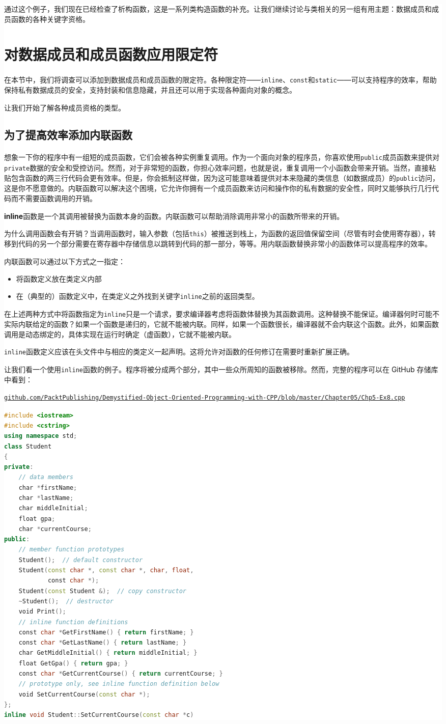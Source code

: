 通过这个例子，我们现在已经检查了析构函数，这是一系列类构造函数的补充。让我们继续讨论与类相关的另一组有用主题：数据成员和成员函数的各种关键字资格。

# 对数据成员和成员函数应用限定符

在本节中，我们将调查可以添加到数据成员和成员函数的限定符。各种限定符——`inline`、`const`和`static`——可以支持程序的效率，帮助保持私有数据成员的安全，支持封装和信息隐藏，并且还可以用于实现各种面向对象的概念。

让我们开始了解各种成员资格的类型。

## 为了提高效率添加内联函数

想象一下你的程序中有一组短的成员函数，它们会被各种实例重复调用。作为一个面向对象的程序员，你喜欢使用`public`成员函数来提供对`private`数据的安全和受控访问。然而，对于非常短的函数，你担心效率问题，也就是说，重复调用一个小函数会带来开销。当然，直接粘贴包含函数的两三行代码会更有效率。但是，你会抵制这样做，因为这可能意味着提供对本来隐藏的类信息（如数据成员）的`public`访问，这是你不愿意做的。内联函数可以解决这个困境，它允许你拥有一个成员函数来访问和操作你的私有数据的安全性，同时又能够执行几行代码而不需要函数调用的开销。

**inline**函数是一个其调用被替换为函数本身的函数。内联函数可以帮助消除调用非常小的函数所带来的开销。

为什么调用函数会有开销？当调用函数时，输入参数（包括`this`）被推送到栈上，为函数的返回值保留空间（尽管有时会使用寄存器），转移到代码的另一个部分需要在寄存器中存储信息以跳转到代码的那一部分，等等。用内联函数替换非常小的函数体可以提高程序的效率。

内联函数可以通过以下方式之一指定：

+   将函数定义放在类定义内部

+   在（典型的）函数定义中，在类定义之外找到关键字`inline`之前的返回类型。

在上述两种方式中将函数指定为`inline`只是一个请求，要求编译器考虑将函数体替换为其函数调用。这种替换不能保证。编译器何时可能不实际内联给定的函数？如果一个函数是递归的，它就不能被内联。同样，如果一个函数很长，编译器就不会内联这个函数。此外，如果函数调用是动态绑定的，具体实现在运行时确定（虚函数），它就不能被内联。

`inline`函数定义应该在头文件中与相应的类定义一起声明。这将允许对函数的任何修订在需要时重新扩展正确。

让我们看一个使用`inline`函数的例子。程序将被分成两个部分，其中一些众所周知的函数被移除。然而，完整的程序可以在 GitHub 存储库中看到：

[`github.com/PacktPublishing/Demystified-Object-Oriented-Programming-with-CPP/blob/master/Chapter05/Chp5-Ex8.cpp`](https://github.com/PacktPublishing/Demystified-Object-Oriented-Programming-with-CPP/blob/master/Chapter05/Chp5-Ex8.cpp)

```cpp
#include <iostream>  
#include <cstring> 
using namespace std;
class Student
{
private: 
    // data members
    char *firstName;
    char *lastName;
    char middleInitial;
    float gpa;
    char *currentCourse;
public:
    // member function prototypes
    Student();  // default constructor
    Student(const char *, const char *, char, float, 
            const char *); 
    Student(const Student &);  // copy constructor
    ~Student();  // destructor
    void Print();
    // inline function definitions
    const char *GetFirstName() { return firstName; }  
    const char *GetLastName() { return lastName; }    
    char GetMiddleInitial() { return middleInitial; }
    float GetGpa() { return gpa; }
    const char *GetCurrentCourse() { return currentCourse; }
    // prototype only, see inline function definition below
    void SetCurrentCourse(const char *);
};
inline void Student::SetCurrentCourse(const char *c)
```